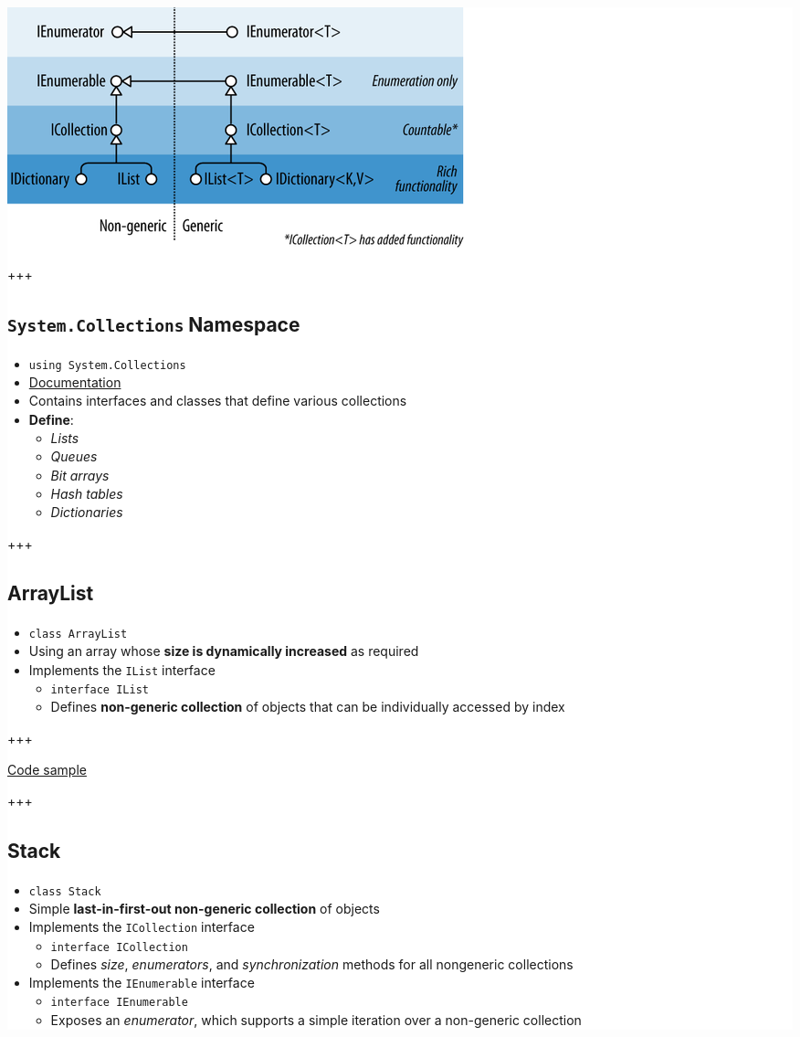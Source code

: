 ![](assets/img/CollectionHierarchy.png)

+++
## `System.Collections` Namespace
* `using System.Collections`
* [Documentation](https://docs.microsoft.com/en-us/dotnet/api/system.collections?view=netstandard-2.0)
* Contains interfaces and classes that define various collections
* **Define**:
  * *Lists*
  * *Queues*
  * *Bit arrays*
  * *Hash tables*
  * *Dictionaries*





+++
## ArrayList
* `class ArrayList`
* Using an array whose **size is dynamically increased** as required
* Implements the `IList` interface
  * `interface IList`
  * Defines **non-generic collection** of objects that can be individually accessed by index

+++
<pre><code class="language-csharp" data-sample='assets/sln/Examples/ArrayListSample.cs' data-sample-line-numbers="true" data-sample-indent="remove"></code></pre>

[Code sample](assets/sln/Examples/ArrayListSample.cs)

+++
## Stack
* `class Stack`
* Simple **last-in-first-out non-generic collection** of objects
* Implements the `ICollection` interface
  * `interface ICollection`
  * Defines *size*, *enumerators*, and *synchronization* methods for all nongeneric collections
* Implements the `IEnumerable` interface
  * `interface IEnumerable`
  * Exposes an *enumerator*, which supports a simple iteration over a non-generic collection
